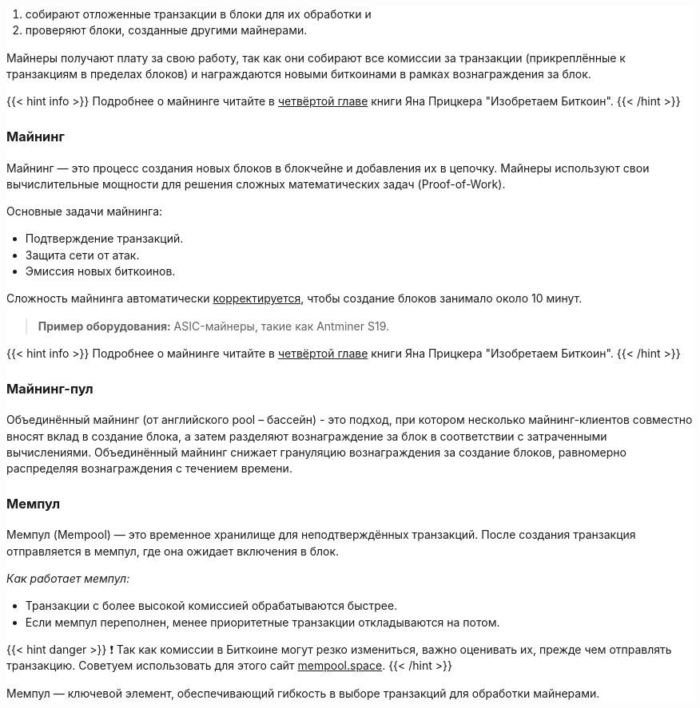 1) собирают отложенные транзакции в блоки для их обработки и 
2) проверяют блоки, созданные другими майнерами. 

Майнеры получают плату за свою работу, так как они собирают все комиссии за транзакции (прикреплённые к транзакциям в пределах блоков) и награждаются новыми биткоинами в рамках вознаграждения за блок.

{{< hint info >}}
Подробнее о майнинге читайте в [четвёртой главе](/izobretaem-bitkoin/glava-4/) книги Яна Прицкера "Изобретаем Биткоин".
{{< /hint >}}

### Майнинг

Майнинг — это процесс создания новых блоков в блокчейне и добавления их в цепочку. Майнеры используют свои вычислительные мощности для решения сложных математических задач (Proof-of-Work).

Основные задачи майнинга:

- Подтверждение транзакций.
- Защита сети от атак.
- Эмиссия новых биткоинов.

Сложность майнинга автоматически [корректируется](/difficulty), чтобы создание блоков занимало  около 10 минут.

> __Пример оборудования:__ ASIC-майнеры, такие как Antminer S19.

{{< hint info >}}
Подробнее о майнинге читайте в [четвёртой главе](/izobretaem-bitkoin/glava-4/) книги Яна Прицкера "Изобретаем Биткоин".
{{< /hint >}}

### Майнинг-пул

Объединённый майнинг (от английского pool – бассейн) - это подход, при котором несколько майнинг-клиентов совместно вносят вклад в создание блока, а затем разделяют вознаграждение за блок в соответствии с затраченными вычислениями. Объединённый майнинг снижает грануляцию вознаграждения за создание блоков, равномерно распределяя вознаграждения с течением времени.

### Мемпул

Мемпул (Mempool) — это временное хранилище для неподтверждённых транзакций. После создания транзакция отправляется в мемпул, где она ожидает включения в блок.

_Как работает мемпул:_

- Транзакции с более высокой комиссией обрабатываются быстрее.
- Если мемпул переполнен, менее приоритетные транзакции откладываются на потом.

{{< hint danger >}}
❗️ Так как комиссии в Биткоине могут резко измениться, важно оценивать их, прежде чем отправлять транзакцию. Советуем использовать для этого сайт [mempool.space](https://mempool.space/ru).
{{< /hint >}}

Мемпул — ключевой элемент, обеспечивающий гибкость в выборе транзакций для обработки майнерами.
